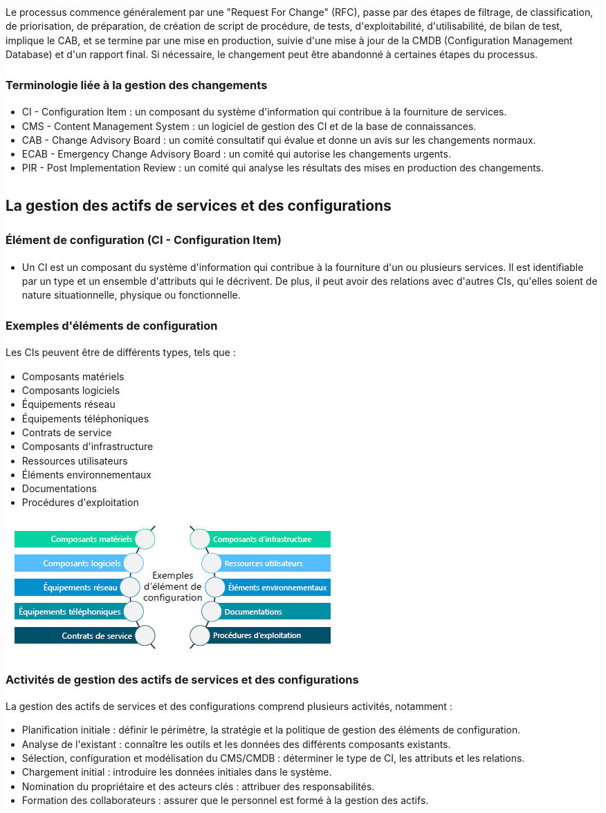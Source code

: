 Le processus commence généralement par une "Request For Change" (RFC), passe par des étapes de filtrage, de classification, de priorisation, de préparation, de création de script de procédure, de tests, d'exploitabilité, d'utilisabilité, de bilan de test, implique le CAB, et se termine par une mise en production, suivie d'une mise à jour de la CMDB (Configuration Management Database) et d'un rapport final. Si nécessaire, le changement peut être abandonné à certaines étapes du processus.

### Terminologie liée à la gestion des changements
- CI - Configuration Item : un composant du système d'information qui contribue à la fourniture de services.
- CMS - Content Management System : un logiciel de gestion des CI et de la base de connaissances.
- CAB - Change Advisory Board : un comité consultatif qui évalue et donne un avis sur les changements normaux.
- ECAB - Emergency Change Advisory Board : un comité qui autorise les changements urgents.
- PIR - Post Implementation Review : un comité qui analyse les résultats des mises en production des changements.

## La gestion des actifs de services et des configurations

### Élément de configuration (CI - Configuration Item)
- Un CI est un composant du système d'information qui contribue à la fourniture d'un ou plusieurs services. Il est identifiable par un type et un ensemble d'attributs qui le décrivent. De plus, il peut avoir des relations avec d'autres CIs, qu'elles soient de nature situationnelle, physique ou fonctionnelle.

### Exemples d'éléments de configuration
Les CIs peuvent être de différents types, tels que :
- Composants matériels
- Composants logiciels
- Équipements réseau
- Équipements téléphoniques
- Contrats de service
- Composants d'infrastructure
- Ressources utilisateurs
- Éléments environnementaux
- Documentations
- Procédures d'exploitation

![Alt text](image-4.png)

### Activités de gestion des actifs de services et des configurations
La gestion des actifs de services et des configurations comprend plusieurs activités, notamment :
- Planification initiale : définir le périmètre, la stratégie et la politique de gestion des éléments de configuration.
- Analyse de l'existant : connaître les outils et les données des différents composants existants.
- Sélection, configuration et modélisation du CMS/CMDB : déterminer le type de CI, les attributs et les relations.
- Chargement initial : introduire les données initiales dans le système.
- Nomination du propriétaire et des acteurs clés : attribuer des responsabilités.
- Formation des collaborateurs : assurer que le personnel est formé à la gestion des actifs.
